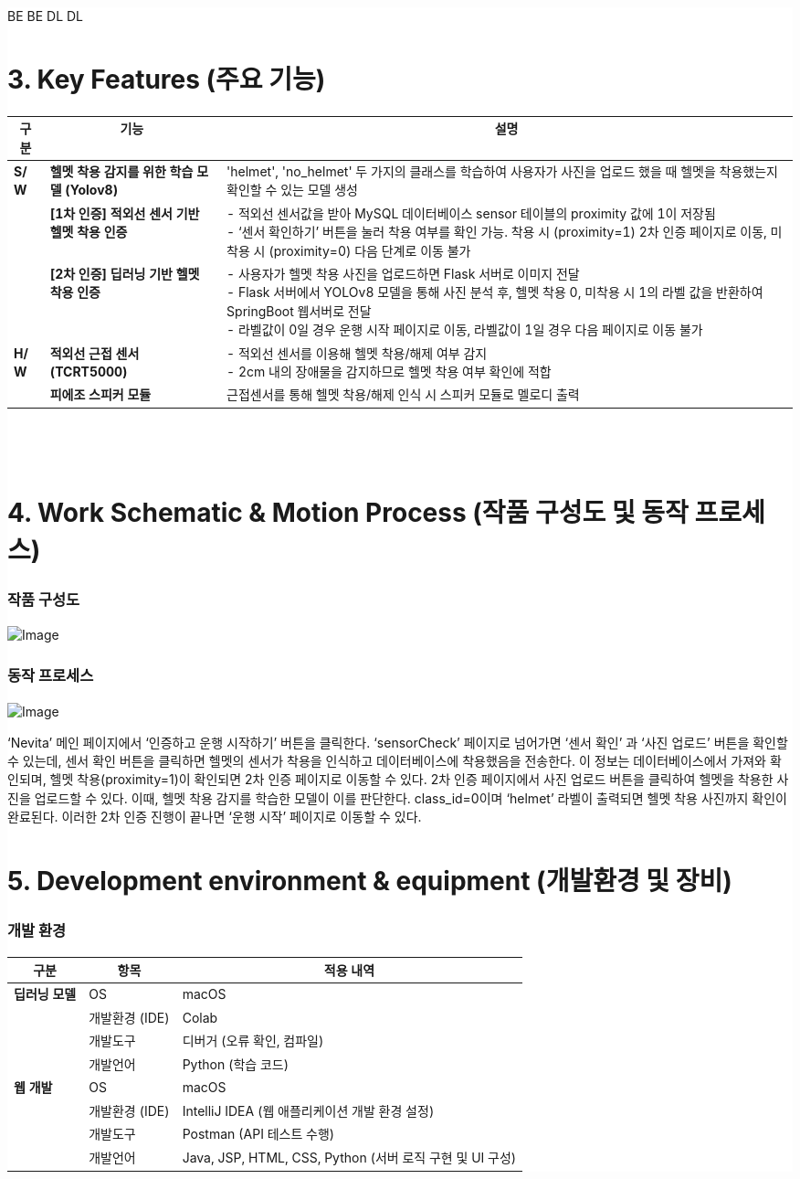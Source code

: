   </tr>
  <tr>
    <td align="center">BE</td>
    <td align="center">BE</td>
    <td align="center">DL</td>
    <td align="center">DL</td>
  </tr>
</table>

<br/>

# 3. Key Features (주요 기능)
| 구분  | 기능 | 설명 |
|------|------|------|
| **S/W** | **헬멧 착용 감지를 위한 학습 모델 (Yolov8)** | 'helmet', 'no_helmet' 두 가지의 클래스를 학습하여 사용자가 사진을 업로드 했을 때 헬멧을 착용했는지 확인할 수 있는 모델 생성 |
| | **[1차 인증] 적외선 센서 기반 헬멧 착용 인증** | - 적외선 센서값을 받아 MySQL 데이터베이스 sensor 테이블의 proximity 값에 1이 저장됨<br> - ‘센서 확인하기’ 버튼을 눌러 착용 여부를 확인 가능. 착용 시 (proximity=1) 2차 인증 페이지로 이동, 미착용 시 (proximity=0) 다음 단계로 이동 불가 |
| | **[2차 인증] 딥러닝 기반 헬멧 착용 인증** | - 사용자가 헬멧 착용 사진을 업로드하면 Flask 서버로 이미지 전달<br> - Flask 서버에서 YOLOv8 모델을 통해 사진 분석 후, 헬멧 착용 0, 미착용 시 1의 라벨 값을 반환하여 SpringBoot 웹서버로 전달<br> - 라벨값이 0일 경우 운행 시작 페이지로 이동, 라벨값이 1일 경우 다음 페이지로 이동 불가 |
| **H/W** | **적외선 근접 센서 (TCRT5000)** | - 적외선 센서를 이용해 헬멧 착용/해제 여부 감지<br> - 2cm 내의 장애물을 감지하므로 헬멧 착용 여부 확인에 적합 |
| | **피에조 스피커 모듈** | 근접센서를 통해 헬멧 착용/해제 인식 시 스피커 모듈로 멜로디 출력 |


<br/>
<br/>

# 4. Work Schematic & Motion Process (작품 구성도 및 동작 프로세스)
### 작품 구성도
<img width="562" alt="Image" src="https://github.com/user-attachments/assets/b98f2e0b-e658-40f5-ac7f-a07c0db11c32" />

### 동작 프로세스
<img width="562" alt="Image" src="https://github.com/user-attachments/assets/a19327e6-cf65-4566-89a6-80876e760f73" />

‘Nevita’ 메인 페이지에서 ‘인증하고 운행 시작하기’ 버튼을 클릭한다. ‘sensorCheck’ 페이지로 넘어가면 ‘센서 확인’ 과 ‘사진 업로드’ 버튼을 확인할 수 있는데, 센서 확인 버튼을 클릭하면 헬멧의 센서가 착용을 인식하고 데이터베이스에 착용했음을 전송한다. 이 정보는 데이터베이스에서 가져와 확인되며, 헬멧 착용(proximity=1)이 확인되면 2차 인증 페이지로 이동할 수 있다.
2차 인증 페이지에서 사진 업로드 버튼을 클릭하여 헬멧을 착용한 사진을 업로드할 수 있다. 이때, 헬멧 착용 감지를 학습한 모델이 이를 판단한다. class_id=0이며 ‘helmet’ 라벨이 출력되면 헬멧 착용 사진까지 확인이 완료된다.
이러한 2차 인증 진행이 끝나면 ‘운행 시작’ 페이지로 이동할 수 있다.

# 5. Development environment & equipment (개발환경 및 장비)
### 개발 환경

| 구분       | 항목                | 적용 내역                     |
|------------|-------------------|-----------------------------|
| **딥러닝 모델** | OS                 | macOS                      |
|            | 개발환경 (IDE)       | Colab                      |
|            | 개발도구            | 디버거 (오류 확인, 컴파일) |
|            | 개발언어            | Python (학습 코드)        |
| **웹 개발** | OS                 | macOS                      |
|            | 개발환경 (IDE)       | IntelliJ IDEA (웹 애플리케이션 개발 환경 설정) |
|            | 개발도구            | Postman (API 테스트 수행)  |
|            | 개발언어            | Java, JSP, HTML, CSS, Python (서버 로직 구현 및 UI 구성) |